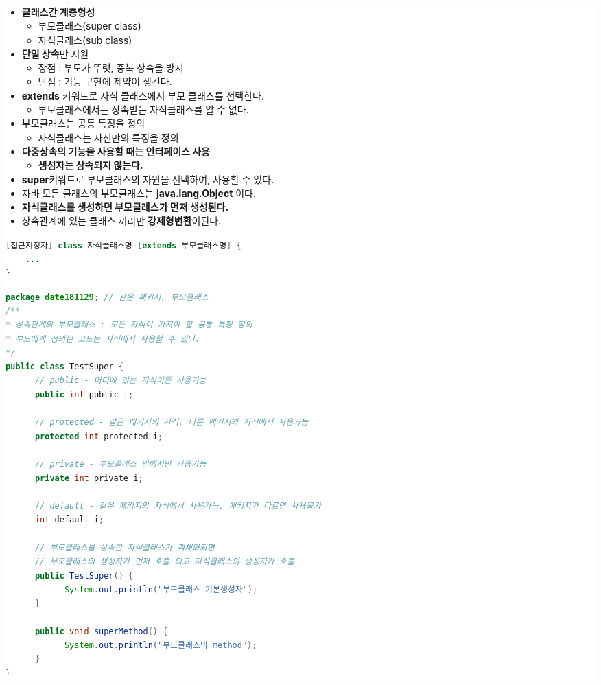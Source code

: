 
* **클래스간 계층형성**
  * 부모클래스(super class)
  * 자식클래스(sub class)
* **단일 상속**만 지원
  * 장점 : 부모가 뚜렷, 중복 상속을 방지
  * 단점 : 기능 구현에 제약이 생긴다.
* **extends** 키워드로 자식 클래스에서 부모 클래스를 선택한다.
  * 부모클래스에서는 상속받는 자식클래스를 알 수 없다.
* 부모클래스는 공통 특징을 정의
  * 자식클래스는 자신만의 특징을 정의
* **다중상속의 기능을 사용할 때는 인터페이스 사용**
  * **생성자는 상속되지 않는다.**
* **super**키워드로 부모클래스의 자원을 선택하여, 사용할 수 있다.
* 자바 모든 클래스의 부모클래스는 **java.lang.Object** 이다.
* **자식클래스를 생성하면 부모클래스가 먼저 생성된다.**
* 상속관계에 있는 클래스 끼리만 **강제형변환**이된다.

```java
[접근지정자] class 자식클래스명 [extends 부모클래스명] {
    ...
}
```

```java
package date181129; // 같은 패키지, 부모클래스
/**
* 상속관계의 부모클래스 : 모든 자식이 가져야 할 공통 특징 정의
* 부모에게 정의된 코드는 자식에서 사용할 수 있다.
*/
public class TestSuper {
      // public - 어디에 있는 자식이든 사용가능
      public int public_i;
      
      // protected - 같은 패키지의 자식, 다른 패키지의 자식에서 사용가능
      protected int protected_i;
      
      // private - 부모클래스 안에서만 사용가능
      private int private_i;
      
      // default - 같은 패키지의 자식에서 사용가능, 패키지가 다르면 사용불가
      int default_i;
      
      // 부모클래스를 상속한 자식클래스가 객체화되면
      // 부모클래스의 생성자가 먼저 호출 되고 자식클래스의 생성자가 호출
      public TestSuper() {
            System.out.println("부모클래스 기본생성자");
      }

      public void superMethod() {
            System.out.println("부모클래스의 method");
      }
}
```
